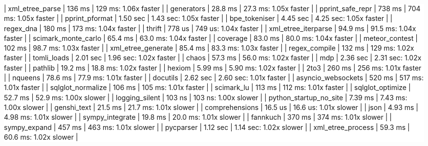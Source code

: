 | xml_etree_parse            | 136 ms                                                       | 129 ms: 1.06x faster                                                   |
| generators                 | 28.8 ms                                                      | 27.3 ms: 1.05x faster                                                  |
| pprint_safe_repr           | 738 ms                                                       | 704 ms: 1.05x faster                                                   |
| pprint_pformat             | 1.50 sec                                                     | 1.43 sec: 1.05x faster                                                 |
| bpe_tokeniser              | 4.45 sec                                                     | 4.25 sec: 1.05x faster                                                 |
| regex_dna                  | 180 ms                                                       | 173 ms: 1.04x faster                                                   |
| thrift                     | 778 us                                                       | 749 us: 1.04x faster                                                   |
| xml_etree_iterparse        | 94.9 ms                                                      | 91.5 ms: 1.04x faster                                                  |
| scimark_monte_carlo        | 65.4 ms                                                      | 63.0 ms: 1.04x faster                                                  |
| coverage                   | 83.0 ms                                                      | 80.0 ms: 1.04x faster                                                  |
| meteor_contest             | 102 ms                                                       | 98.7 ms: 1.03x faster                                                  |
| xml_etree_generate         | 85.4 ms                                                      | 83.3 ms: 1.03x faster                                                  |
| regex_compile              | 132 ms                                                       | 129 ms: 1.02x faster                                                   |
| tomli_loads                | 2.01 sec                                                     | 1.96 sec: 1.02x faster                                                 |
| chaos                      | 57.3 ms                                                      | 56.0 ms: 1.02x faster                                                  |
| mdp                        | 2.36 sec                                                     | 2.31 sec: 1.02x faster                                                 |
| pathlib                    | 19.2 ms                                                      | 18.8 ms: 1.02x faster                                                  |
| hexiom                     | 5.99 ms                                                      | 5.90 ms: 1.02x faster                                                  |
| 2to3                       | 260 ms                                                       | 256 ms: 1.01x faster                                                   |
| nqueens                    | 78.6 ms                                                      | 77.9 ms: 1.01x faster                                                  |
| docutils                   | 2.62 sec                                                     | 2.60 sec: 1.01x faster                                                 |
| asyncio_websockets         | 520 ms                                                       | 517 ms: 1.01x faster                                                   |
| sqlglot_normalize          | 106 ms                                                       | 105 ms: 1.01x faster                                                   |
| scimark_lu                 | 113 ms                                                       | 112 ms: 1.01x faster                                                   |
| sqlglot_optimize           | 52.7 ms                                                      | 52.9 ms: 1.00x slower                                                  |
| logging_silent             | 103 ns                                                       | 103 ns: 1.00x slower                                                   |
| python_startup_no_site     | 7.39 ms                                                      | 7.43 ms: 1.00x slower                                                  |
| genshi_text                | 21.5 ms                                                      | 21.7 ms: 1.01x slower                                                  |
| comprehensions             | 16.5 us                                                      | 16.6 us: 1.01x slower                                                  |
| json                       | 4.93 ms                                                      | 4.98 ms: 1.01x slower                                                  |
| sympy_integrate            | 19.8 ms                                                      | 20.0 ms: 1.01x slower                                                  |
| fannkuch                   | 370 ms                                                       | 374 ms: 1.01x slower                                                   |
| sympy_expand               | 457 ms                                                       | 463 ms: 1.01x slower                                                   |
| pycparser                  | 1.12 sec                                                     | 1.14 sec: 1.02x slower                                                 |
| xml_etree_process          | 59.3 ms                                                      | 60.6 ms: 1.02x slower                                                  |